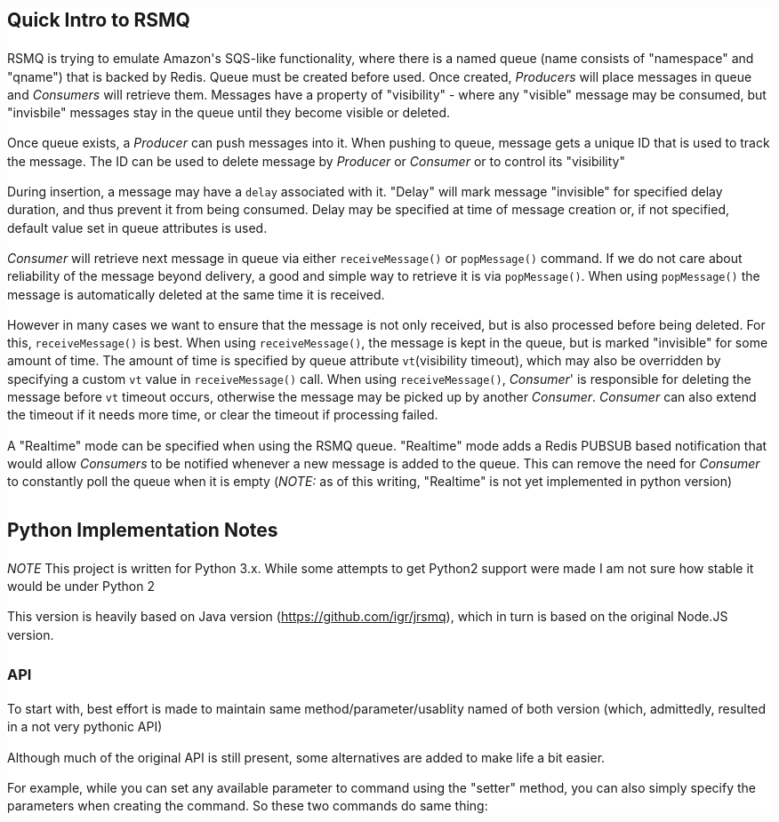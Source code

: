 ## Quick Intro to RSMQ

RSMQ is trying to emulate Amazon's SQS-like functionality, where there is a named queue (name
consists of "namespace" and "qname") that is backed by Redis. Queue must be created before used.
Once created, _Producers_ will place messages in queue and _Consumers_ will retrieve them.
Messages have a property of "visibility" - where any "visible" message may be consumed, but
"invisbile" messages stay in the queue until they become visible or deleted.

Once queue exists, a _Producer_ can push messages into it. When pushing to queue, message gets a
unique ID that is used to track the message. The ID can be used to delete message by _Producer_ or
_Consumer_ or to control its "visibility"

During insertion, a message may have a `delay` associated with it. "Delay" will mark message
"invisible" for specified delay duration, and thus prevent it from being consumed. Delay may be
specified at time of message creation or, if not specified, default value set in queue attributes
is used.

_Consumer_ will retrieve next message in queue via either `receiveMessage()` or `popMessage()`
command. If we do not care about reliability of the message beyond delivery, a good and simple way
to retrieve it is via `popMessage()`.  When using `popMessage()` the message is automatically
deleted at the same time it is received.

However in many cases we want to ensure that the message is not only received, but is also
processed before being deleted. For this, `receiveMessage()` is best. When using `receiveMessage()`,
the message is kept in the queue, but is marked "invisible" for some amount of time. The amount of
time is specified by queue attribute `vt`(visibility timeout), which may also be overridden by
specifying a custom `vt` value in `receiveMessage()` call. When using  `receiveMessage()`,
_Consumer_' is responsible for deleting the message before `vt` timeout occurs, otherwise the
message may be picked up by another _Consumer_. _Consumer_ can also extend the timeout if it needs
more time, or clear the timeout if processing failed.

A "Realtime" mode can be specified when using the RSMQ queue. "Realtime" mode adds a Redis PUBSUB
based notification that would allow _Consumers_ to be notified whenever a new message is added to
the queue. This can remove the need for _Consumer_ to constantly poll the queue when it is empty
(*NOTE:* as of this writing, "Realtime" is not yet implemented in python version)

## Python Implementation Notes

*NOTE* This project is written for Python 3.x. While some attempts to get Python2 support were made
I am not sure how stable it would be under Python 2

This version is heavily based on Java version (https://github.com/igr/jrsmq), which in turn is
based on the original Node.JS version.

### API
To start with, best effort is made to maintain same method/parameter/usablity named of both version
(which, admittedly, resulted in a not very pythonic API)

Although much of the original API is still present, some alternatives are added to make life a bit
easier.

For example, while you can set any available parameter to command using the "setter" method, you can
also simply specify the parameters when creating the command. So these two commands do same thing:
